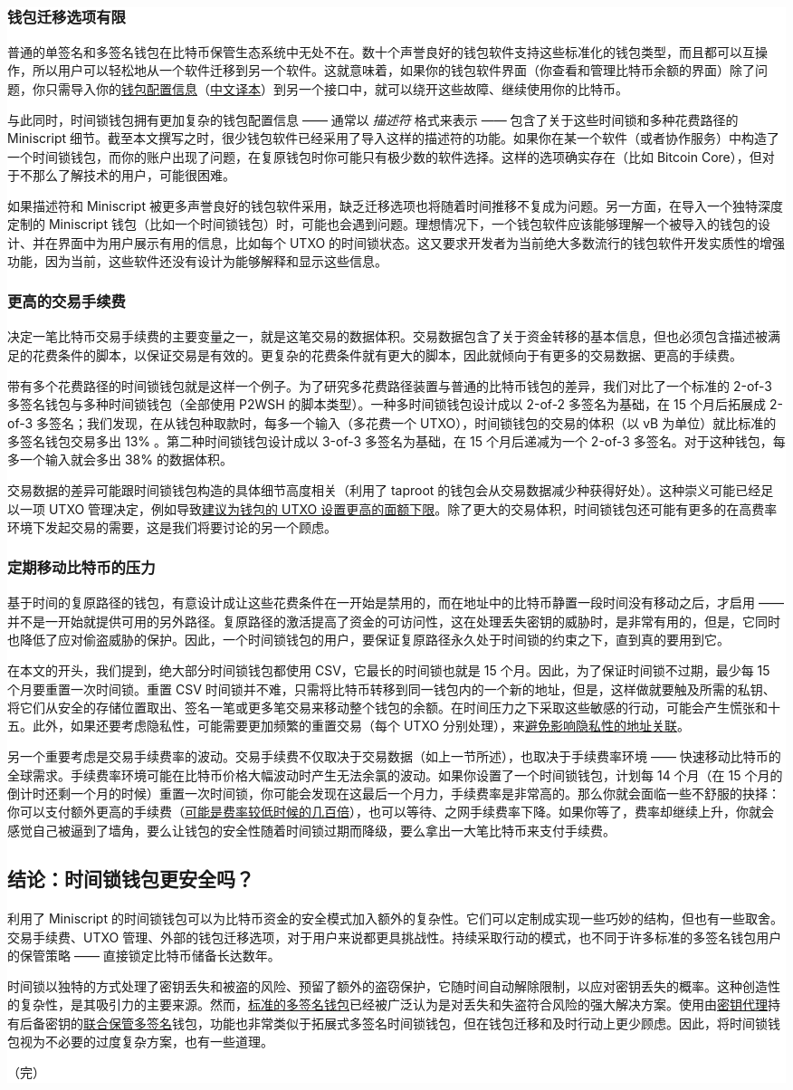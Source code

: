 ### 钱包迁移选项有限

普通的单签名和多签名钱包在比特币保管生态系统中无处不在。数十个声誉良好的钱包软件支持这些标准化的钱包类型，而且都可以互操作，所以用户可以轻松地从一个软件迁移到另一个软件。这就意味着，如果你的钱包软件界面（你查看和管理比特币余额的界面）除了问题，你只需导入你的[钱包配置信息](https://www.unchained.com/blog/bitcoin-wallet-configurations)（[中文译本](https://www.btcstudy.org/2025/07/08/bitcoin-wallet-configurations-the-architecture-required-for-bitcoin-recovery/)）到另一个接口中，就可以绕开这些故障、继续使用你的比特币。

与此同时，时间锁钱包拥有更加复杂的钱包配置信息 —— 通常以 *描述符* 格式来表示 —— 包含了关于这些时间锁和多种花费路径的 Miniscript 细节。截至本文撰写之时，很少钱包软件已经采用了导入这样的描述符的功能。如果你在某一个软件（或者协作服务）中构造了一个时间锁钱包，而你的账户出现了问题，在复原钱包时你可能只有极少数的软件选择。这样的选项确实存在（比如 Bitcoin Core），但对于不那么了解技术的用户，可能很困难。

如果描述符和 Miniscript 被更多声誉良好的钱包软件采用，缺乏迁移选项也将随着时间推移不复成为问题。另一方面，在导入一个独特深度定制的 Miniscript 钱包（比如一个时间锁钱包）时，可能也会遇到问题。理想情况下，一个钱包软件应该能够理解一个被导入的钱包的设计、并在界面中为用户展示有用的信息，比如每个 UTXO 的时间锁状态。这又要求开发者为当前绝大多数流行的钱包软件开发实质性的增强功能，因为当前，这些软件还没有设计为能够解释和显示这些信息。

### 更高的交易手续费

决定一笔比特币交易手续费的主要变量之一，就是这笔交易的数据体积。交易数据包含了关于资金转移的基本信息，但也必须包含描述被满足的花费条件的脚本，以保证交易是有效的。更复杂的花费条件就有更大的脚本，因此就倾向于有更多的交易数据、更高的手续费。

带有多个花费路径的时间锁钱包就是这样一个例子。为了研究多花费路径装置与普通的比特币钱包的差异，我们对比了一个标准的 2-of-3 多签名钱包与多种时间锁钱包（全部使用 P2WSH 的脚本类型）。一种多时间锁钱包设计成以 2-of-2 多签名为基础，在 15 个月后拓展成 2-of-3 多签名；我们发现，在从钱包种取款时，每多一个输入（多花费一个 UTXO），时间锁钱包的交易的体积（以 vB 为单位）就比标准的多签名钱包交易多出 13% 。第二种时间锁钱包设计成以 3-of-3 多签名为基础，在 15 个月后递减为一个 2-of-3 多签名。对于这种钱包，每多一个输入就会多出 38% 的数据体积。

交易数据的差异可能跟时间锁钱包构造的具体细节高度相关（利用了 taproot 的钱包会从交易数据减少种获得好处）。这种崇义可能已经足以一项 UTXO 管理决定，例如导致[建议为钱包的 UTXO 设置更高的面额下限](https://www.unchained.com/blog/utxo-management-mandatory)。除了更大的交易体积，时间锁钱包还可能有更多的在高费率环境下发起交易的需要，这是我们将要讨论的另一个顾虑。

### 定期移动比特币的压力

基于时间的复原路径的钱包，有意设计成让这些花费条件在一开始是禁用的，而在地址中的比特币静置一段时间没有移动之后，才启用 —— 并不是一开始就提供可用的另外路径。复原路径的激活提高了资金的可访问性，这在处理丢失密钥的威胁时，是非常有用的，但是，它同时也降低了应对偷盗威胁的保护。因此，一个时间锁钱包的用户，要保证复原路径永久处于时间锁的约束之下，直到真的要用到它。

在本文的开头，我们提到，绝大部分时间锁钱包都使用 CSV，它最长的时间锁也就是 15 个月。因此，为了保证时间锁不过期，最少每 15 个月要重置一次时间锁。重置 CSV 时间锁并不难，只需将比特币转移到同一钱包内的一个新的地址，但是，这样做就要触及所需的私钥、将它们从安全的存储位置取出、签名一笔或更多笔交易来移动整个钱包的余额。在时间压力之下采取这些敏感的行动，可能会产生慌张和十五。此外，如果还要考虑隐私性，可能需要更加频繁的重置交易（每个 UTXO 分别处理），来[避免影响隐私性的地址关联](https://www.unchained.com/blog/bitcoin-utxo-privacy)。

另一个重要考虑是交易手续费率的波动。交易手续费不仅取决于交易数据（如上一节所述），也取决于手续费率环境 —— 快速移动比特币的全球需求。手续费率环境可能在比特币价格大幅波动时产生无法余氯的波动。如果你设置了一个时间锁钱包，计划每 14 个月（在 15 个月的倒计时还剩一个月的时候）重置一次时间锁，你可能会发现在这最后一个月力，手续费率是非常高的。那么你就会面临一些不舒服的抉择：你可以支付额外更高的手续费（[可能是费率较低时候的几百倍](https://www.unchained.com/blog/too-many-bitcoin-utxos)），也可以等待、之网手续费率下降。如果你等了，费率却继续上升，你就会感觉自己被逼到了墙角，要么让钱包的安全性随着时间锁过期而降级，要么拿出一大笔比特币来支付手续费。

## 结论：时间锁钱包更安全吗？

利用了 Miniscript 的时间锁钱包可以为比特币资金的安全模式加入额外的复杂性。它们可以定制成实现一些巧妙的结构，但也有一些取舍。交易手续费、UTXO 管理、外部的钱包迁移选项，对于用户来说都更具挑战性。持续采取行动的模式，也不同于许多标准的多签名钱包用户的保管策略 —— 直接锁定比特币储备长达数年。

时间锁以独特的方式处理了密钥丢失和被盗的风险、预留了额外的盗窃保护，它随时间自动解除限制，以应对密钥丢失的概率。这种创造性的复杂性，是其吸引力的主要来源。然而，[标准的多签名钱包](https://www.unchained.com/blog/what-is-multisig)已经被广泛认为是对丢失和失盗符合风险的强大解决方案。使用由[密钥代理](https://www.unchained.com/blog/what-is-a-bitcoin-key-agent)持有后备密钥的[联合保管多签名](https://www.unchained.com/features/diy-vs-collaborative-multisig)钱包，功能也非常类似于拓展式多签名时间锁钱包，但在钱包迁移和及时行动上更少顾虑。因此，将时间锁钱包视为不必要的过度复杂方案，也有一些道理。

（完）